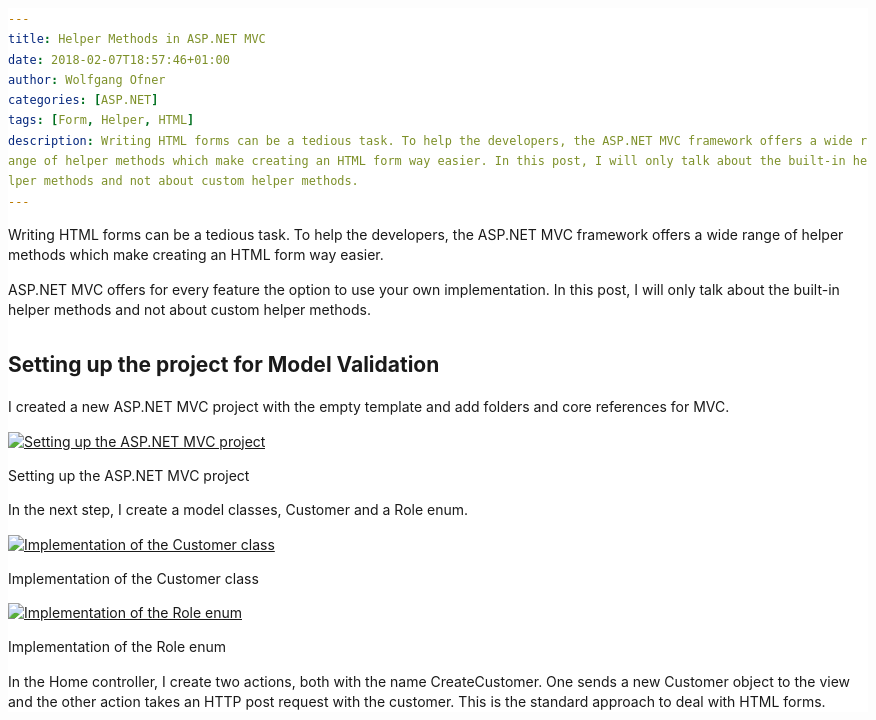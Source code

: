 ```yaml
---
title: Helper Methods in ASP.NET MVC
date: 2018-02-07T18:57:46+01:00
author: Wolfgang Ofner
categories: [ASP.NET]
tags: [Form, Helper, HTML]
description: Writing HTML forms can be a tedious task. To help the developers, the ASP.NET MVC framework offers a wide range of helper methods which make creating an HTML form way easier. In this post, I will only talk about the built-in helper methods and not about custom helper methods.
---
```

Writing HTML forms can be a tedious task. To help the developers, the ASP.NET MVC framework offers a wide range of helper methods which make creating an HTML form way easier.

ASP.NET MVC offers for every feature the option to use your own implementation. In this post, I will only talk about the built-in helper methods and not about custom helper methods.

## Setting up the project for Model Validation

I created a new ASP.NET MVC project with the empty template and add folders and core references for MVC.

<div class="col-12 col-sm-10 aligncenter">
  <a href="/assets/img/posts/2018/01/Set-up-project.jpg"><img loading="lazy" src="/assets/img/posts/2018/01/Set-up-project.jpg" alt="Setting up the ASP.NET MVC project" /></a>
  
  <p>
    Setting up the ASP.NET MVC project
  </p>
</div>

In the next step, I create a model classes, Customer and a Role enum.

<div class="col-12 col-sm-10 aligncenter">
  <a href="/assets/img/posts/2018/02/Implementation-of-the-Customer-class.jpg"><img loading="lazy" src="/assets/img/posts/2018/02/Implementation-of-the-Customer-class.jpg" alt="Implementation of the Customer class" /></a>
  
  <p>
    Implementation of the Customer class
  </p>
</div>

<div class="col-12 col-sm-10 aligncenter">
  <a href="/assets/img/posts/2018/02/Implementation-of-the-Role-enum.jpg"><img loading="lazy" src="/assets/img/posts/2018/02/Implementation-of-the-Role-enum.jpg" alt="Implementation of the Role enum" /></a>
  
  <p>
    Implementation of the Role enum
  </p>
</div>

In the Home controller, I create two actions, both with the name CreateCustomer. One sends a new Customer object to the view and the other action takes an HTTP post request with the customer. This is the standard approach to deal with HTML forms.
